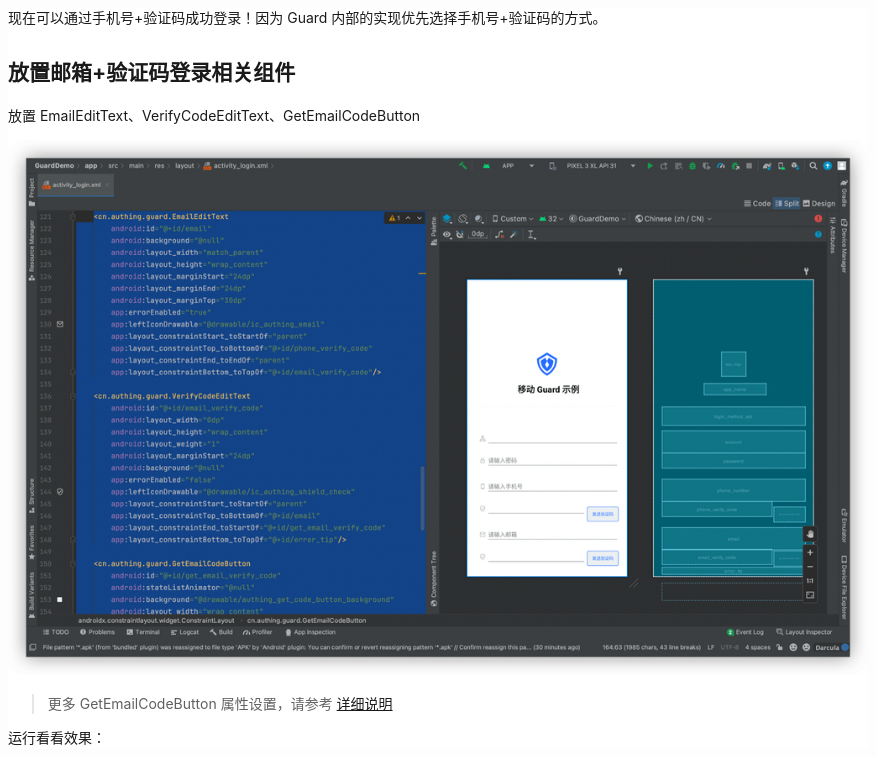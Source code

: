 现在可以通过手机号+验证码成功登录！因为 Guard 内部的实现优先选择手机号+验证码的方式。

## 放置邮箱+验证码登录相关组件

放置 EmailEditText、VerifyCodeEditText、GetEmailCodeButton

![](./images/email_code_login.png)

> 更多 GetEmailCodeButton 属性设置，请参考 [详细说明](./../basic/get-email-code-button.md)

运行看看效果：
